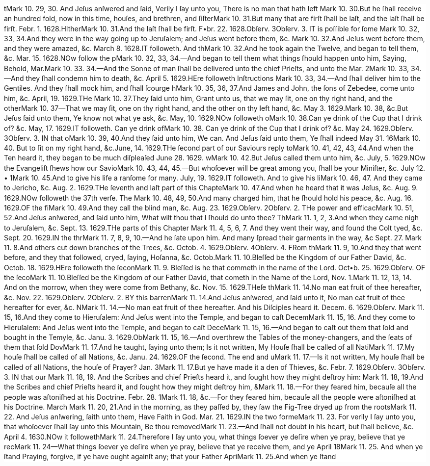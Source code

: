 tMark 10. 29, 30. And Jeſus anſwered and ſaid, Verily I ſay unto you, There is no man that hath left Mark 10. 30.But he ſhall receive an hundred fold, now in this time, houſes, and brethren, and ſiſterMark 10. 31.But many that are firſt ſhall be laſt, and the laſt ſhall be firſt. Febr. 1. 1628.HItherMark 10. 31.And the laſt ſhall be firſt. F•br. 22. 1628.Obſerv. 3Obſerv. 3. IT is poſſible for ſome Mark 10. 32, 33, 34.And they were in the way going up to Jeruſalem; and Jeſus went before them, &c. Mark 10. 32.And Jeſus went before them, and they were amazed, &c. March 8. 1628.IT followeth. And thMark 10. 32.And he took again the Twelve, and began to tell them, &c. Mar. 15. 1628.NOw follow the pMark 10. 32, 33, 34.—And began to tell them what things ſhould happen unto him, Saying, Behold, Mar.Mark 10. 33. 34.—And the Sonne of man ſhall be delivered unto the chief Prieſts, and unto the Mar. 2Mark 10. 33, 34.—And they ſhall condemn him to death, &c. April 5. 1629.HEre followeth Inſtructions Mark 10. 33, 34.—And ſhall deliver him to the Gentiles. And they ſhall mock him, and ſhall ſcourge hMark 10. 35, 36, 37.And James and John, the ſons of Zebedee, come unto him, &c. April, 19. 1629.THe Mark 10. 37.They ſaid unto him, Grant unto us, that we may ſit, one on thy right hand, and the otherMark 10. 37—That we may ſit, one on thy right hand, and the other on thy left hand, &c. May 3. 1629.Mark 10. 38, &c.But Jeſus ſaid unto them, Ye know not what ye ask, &c. May, 10. 1629.NOw followeth oMark 10. 38.Can ye drink of the Cup that I drink of? &c. May, 17. 1629.IT followeth. Can ye drink ofMark 10. 38. Can ye drink of the Cup that I drink of? &c. May 24. 1629.Obſerv. 3Obſerv. 3. IN that oMark 10. 39, 40.And they ſaid unto him, We can. And Jeſus ſaid unto them, Ye ſhall indeed May 31. 16Mark 10. 40. But to ſit on my right hand, &c.June, 14. 1629.THe ſecond part of our Saviours reply toMark 10. 41, 42, 43, 44.And when the Ten heard it, they began to be much diſpleaſed June 28. 1629. wMark 10. 42.But Jeſus called them unto him, &c. July, 5. 1629.NOw the Evangeliſt ſhews how our SavioMark 10. 43, 44, 45.—But whoſoever will be great among you, ſhall be your Miniſter, &c. July 12. • 1Mark 10. 45.And to give his life a ranſome for many. July, 19. 1629.IT followeth. And to give his liMark 10. 46, 47. And they came to Jericho, &c. Aug. 2. 1629.THe ſeventh and laſt part of this ChapteMark 10. 47.And when he heard that it was Jeſus, &c. Aug. 9. 1629.NOw followeth the 37th verſe. The Mark 10. 48, 49, 50.And many charged him, that he ſhould hold his peace, &c. Aug. 16. 1629.OF the fiMark 10. 49.And they call the blind man, &c. Aug. 23. 1629.Obſerv. 2Obſerv. 2. THe power and efficacMark 10. 51, 52.And Jeſus anſwered, and ſaid unto him, What wilt thou that I ſhould do unto thee? ThMark 11. 1, 2, 3.And when they came nigh to Jeruſalem, &c. Sept. 13. 1629.THe parts of this Chapter Mark 11. 4, 5, 6, 7. And they went their way, and found the Colt tyed, &c. Sept. 20. 1629.IN the thrMark 11. 7, 8, 9, 10.—And he ſate upon him. And many ſpread their garments in the way, &c Sept. 27. Mark 11. 8.And others cut down branches of the Trees, &c. Octob. 4. 1629.Obſerv. 4Obſerv. 4. FRom thMark 11. 9, 10.And they that went before, and they that followed, cryed, ſaying, Hoſanna, &c. Octob.Mark 11. 10.Bleſſed be the Kingdom of our Father David, &c. Octob. 18. 1629.HEre followeth the ſeconMark 11. 9. Bleſſed is he that commeth in the name of the Lord. Oct•b. 25. 1629.Obſerv.  OF the ſecoMark 11. 10.Bleſſed be the Kingdom of our Father David, that cometh in the Name of the Lord, Nov. 1.Mark 11. 12, 13, 14. And on the morrow, when they were come from Bethany, &c. Nov. 15. 1629.THeſe thMark 11. 14.No man eat fruit of thee hereafter, &c. Nov. 22. 1629.Obſerv. 2Obſerv. 2. BY this barrenMark 11. 14.And Jeſus anſwered, and ſaid unto it, No man eat fruit of thee hereafter for ever, &c. NMark 11. 14.—No man eat fruit of thee hereafter. And his Diſciples heard it. Decem. 6. 1629.Obſerv. Mark 11. 15, 16.And they come to Hieruſalem: And Jeſus went into the Temple, and began to caſt DecemMark 11. 15, 16. And they come to Hieruſalem: And Jeſus went into the Temple, and began to caſt DeceMark 11. 15, 16.—And began to caſt out them that ſold and bought in the Temyle, &c. Janu. 3. 1629.ObMark 11. 15, 16.—And overthrew the Tables of the money-changers, and the ſeats of them that ſold DovMark 11. 17.And he taught, ſaying unto them; Is it not written, My Houſe ſhall be called of all NatiMark 11. 17.My houſe ſhall be called of all Nations, &c. Janu. 24. 1629.OF the ſecond. The end and uMark 11. 17.—Is it not written, My houſe ſhall be called of all Nations, the houſe of Prayer? Jan. 3Mark 11. 17.But ye have made it a den of Thieves, &c. Febr. 7. 1629.Obſerv. 3Obſerv. 3. IN that our Mark 11. 18, 19. And the Scribes and chief Prieſts heard it, and ſought how they might deſtroy him: Mark 11. 18, 19.And the Scribes and chief Prieſts heard it, and ſought how they might deſtroy him, &Mark 11. 18.—For they feared him, becauſe all the people was aſtoniſhed at his Doctrine. Febr. 28. 1Mark 11. 18, &c.—For they feared him, becauſe all the people were aſtoniſhed at his Doctrine. March Mark 11. 20, 21.And in the morning, as they paſſed by, they ſaw the Fig-Tree dryed up from the rootsMark 11. 22. And Jeſus anſwering, ſaith unto them, Have Faith in God. Mar. 21. 1629.IN the two formeMark 11. 23. For verily I ſay unto you, that whoſoever ſhall ſay unto this Mountain, Be thou removedMark 11. 23.—And ſhall not doubt in his heart, but ſhall believe, &c. April 4. 1630.NOw it followethMark 11. 24.Therefore I ſay unto you, what things ſoever ye deſire when ye pray, believe that ye recMark 11. 24—What things ſoever ye deſire when ye pray, believe that ye receive them, and ye April 18Mark 11. 25. And when ye ſtand Praying, forgive, if ye have ought againſt any; that your Father ApriMark 11. 25.And when ye ſtand